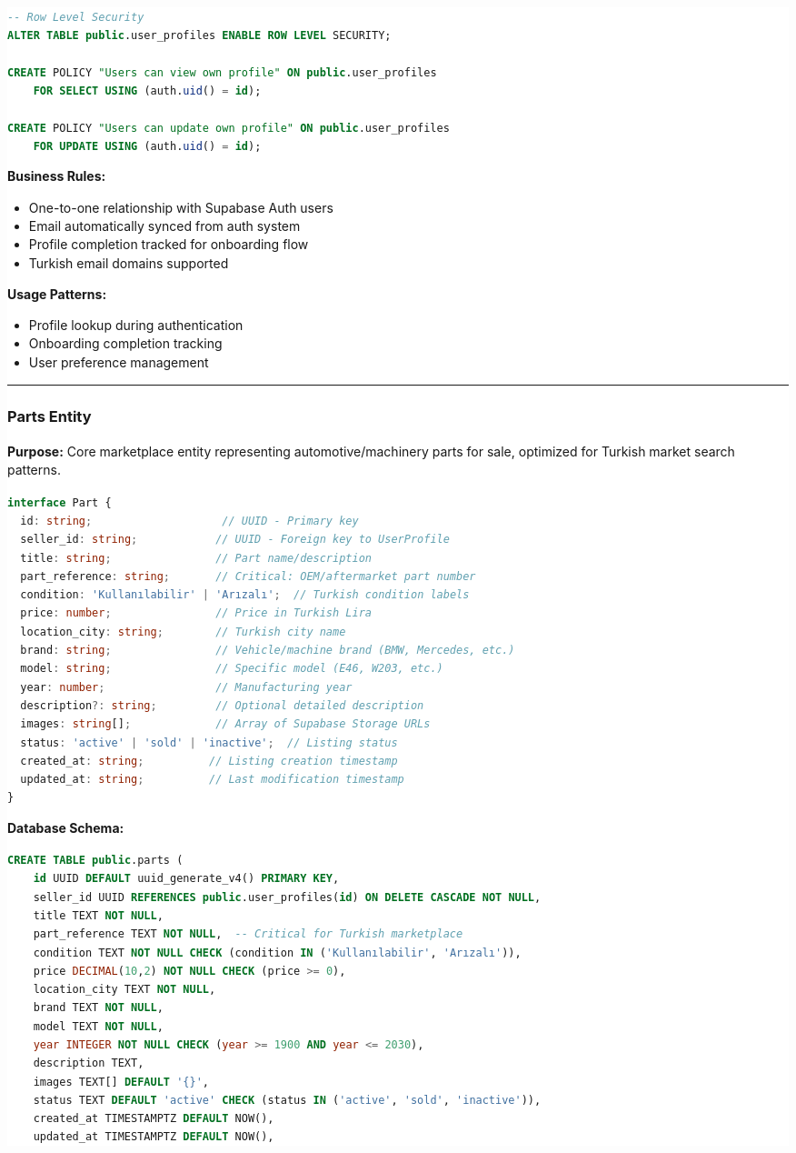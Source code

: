 ```sql
-- Row Level Security
ALTER TABLE public.user_profiles ENABLE ROW LEVEL SECURITY;

CREATE POLICY "Users can view own profile" ON public.user_profiles
    FOR SELECT USING (auth.uid() = id);

CREATE POLICY "Users can update own profile" ON public.user_profiles
    FOR UPDATE USING (auth.uid() = id);
```

**Business Rules:**
- One-to-one relationship with Supabase Auth users
- Email automatically synced from auth system
- Profile completion tracked for onboarding flow
- Turkish email domains supported

**Usage Patterns:**
- Profile lookup during authentication
- Onboarding completion tracking
- User preference management

---

### Parts Entity

**Purpose:** Core marketplace entity representing automotive/machinery parts for sale, optimized for Turkish market search patterns.

```typescript
interface Part {
  id: string;                    // UUID - Primary key
  seller_id: string;            // UUID - Foreign key to UserProfile
  title: string;                // Part name/description
  part_reference: string;       // Critical: OEM/aftermarket part number
  condition: 'Kullanılabilir' | 'Arızalı';  // Turkish condition labels
  price: number;                // Price in Turkish Lira
  location_city: string;        // Turkish city name
  brand: string;                // Vehicle/machine brand (BMW, Mercedes, etc.)
  model: string;                // Specific model (E46, W203, etc.)
  year: number;                 // Manufacturing year
  description?: string;         // Optional detailed description
  images: string[];             // Array of Supabase Storage URLs
  status: 'active' | 'sold' | 'inactive';  // Listing status
  created_at: string;          // Listing creation timestamp
  updated_at: string;          // Last modification timestamp
}
```

**Database Schema:**
```sql
CREATE TABLE public.parts (
    id UUID DEFAULT uuid_generate_v4() PRIMARY KEY,
    seller_id UUID REFERENCES public.user_profiles(id) ON DELETE CASCADE NOT NULL,
    title TEXT NOT NULL,
    part_reference TEXT NOT NULL,  -- Critical for Turkish marketplace
    condition TEXT NOT NULL CHECK (condition IN ('Kullanılabilir', 'Arızalı')),
    price DECIMAL(10,2) NOT NULL CHECK (price >= 0),
    location_city TEXT NOT NULL,
    brand TEXT NOT NULL,
    model TEXT NOT NULL,
    year INTEGER NOT NULL CHECK (year >= 1900 AND year <= 2030),
    description TEXT,
    images TEXT[] DEFAULT '{}',
    status TEXT DEFAULT 'active' CHECK (status IN ('active', 'sold', 'inactive')),
    created_at TIMESTAMPTZ DEFAULT NOW(),
    updated_at TIMESTAMPTZ DEFAULT NOW(),
```